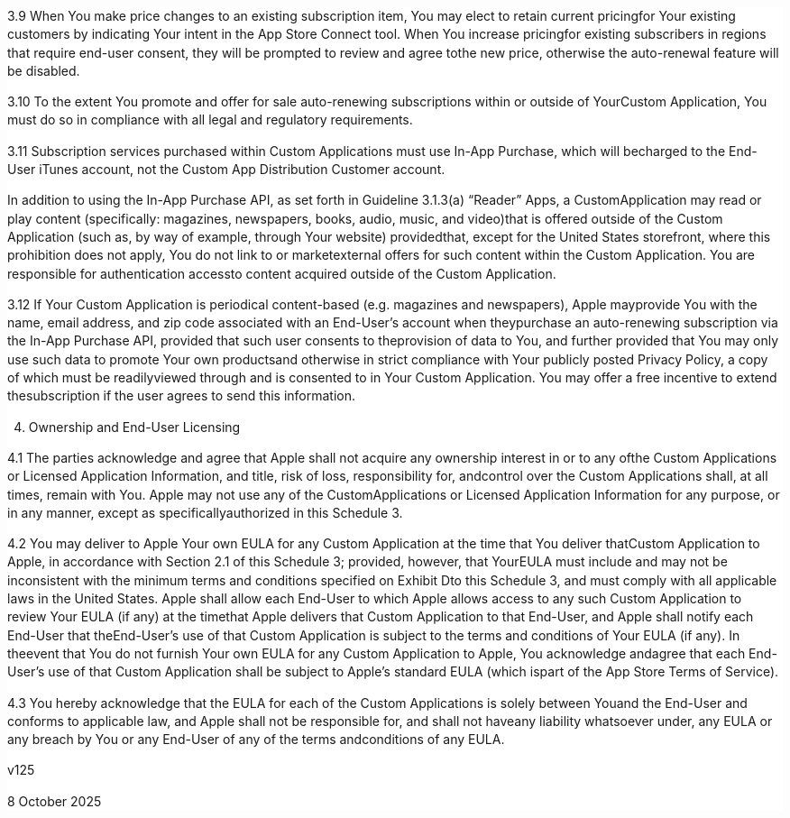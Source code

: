 3.9 When You make price changes to an existing subscription item, You may elect to retain current pricingfor Your existing customers by indicating Your intent in the App Store Connect tool. When You increase pricingfor existing subscribers in regions that require end-user consent, they will be prompted to review and agree tothe new price, otherwise the auto-renewal feature will be disabled.

3.10 To the extent You promote and offer for sale auto-renewing subscriptions within or outside of YourCustom Application, You must do so in compliance with all legal and regulatory requirements.

3.11 Subscription services purchased within Custom Applications must use In-App Purchase, which will becharged to the End-User iTunes account, not the Custom App Distribution Customer account.

In addition to using the In-App Purchase API, as set forth in Guideline 3.1.3(a) “Reader” Apps, a CustomApplication may read or play content (specifically: magazines, newspapers, books, audio, music, and video)that is offered outside of the Custom Application (such as, by way of example, through Your website) providedthat, except for the United States storefront, where this prohibition does not apply, You do not link to or marketexternal offers for such content within the Custom Application. You are responsible for authentication accessto content acquired outside of the Custom Application.

3.12 If Your Custom Application is periodical content-based (e.g. magazines and newspapers), Apple mayprovide You with the name, email address, and zip code associated with an End-User’s account when theypurchase an auto-renewing subscription via the In-App Purchase API, provided that such user consents to theprovision of data to You, and further provided that You may only use such data to promote Your own productsand otherwise in strict compliance with Your publicly posted Privacy Policy, a copy of which must be readilyviewed through and is consented to in Your Custom Application. You may offer a free incentive to extend thesubscription if the user agrees to send this information.



4. Ownership and End-User Licensing



4.1 The parties acknowledge and agree that Apple shall not acquire any ownership interest in or to any ofthe Custom Applications or Licensed Application Information, and title, risk of loss, responsibility for, andcontrol over the Custom Applications shall, at all times, remain with You. Apple may not use any of the CustomApplications or Licensed Application Information for any purpose, or in any manner, except as specificallyauthorized in this Schedule 3.

4.2 You may deliver to Apple Your own EULA for any Custom Application at the time that You deliver thatCustom Application to Apple, in accordance with Section 2.1 of this Schedule 3; provided, however, that YourEULA must include and may not be inconsistent with the minimum terms and conditions specified on Exhibit Dto this Schedule 3, and must comply with all applicable laws in the United States. Apple shall allow each End-User to which Apple allows access to any such Custom Application to review Your EULA (if any) at the timethat Apple delivers that Custom Application to that End-User, and Apple shall notify each End-User that theEnd-User’s use of that Custom Application is subject to the terms and conditions of Your EULA (if any). In theevent that You do not furnish Your own EULA for any Custom Application to Apple, You acknowledge andagree that each End-User’s use of that Custom Application shall be subject to Apple’s standard EULA (which ispart of the App Store Terms of Service).

4.3 You hereby acknowledge that the EULA for each of the Custom Applications is solely between Youand the End-User and conforms to applicable law, and Apple shall not be responsible for, and shall not haveany liability whatsoever under, any EULA or any breach by You or any End-User of any of the terms andconditions of any EULA.

v125

8 October 2025
